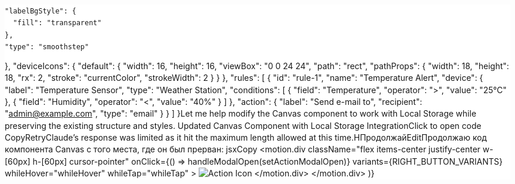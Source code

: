     "labelBgStyle": { 
      "fill": "transparent" 
    },
    "type": "smoothstep"
  },
  "deviceIcons": {
    "default": {
      "width": 16,
      "height": 16,
      "viewBox": "0 0 24 24",
      "path": "rect",
      "pathProps": {
        "width": 18,
        "height": 18,
        "rx": 2,
        "stroke": "currentColor",
        "strokeWidth": 2
      }
    }
  },
  "rules": [
    {
      "id": "rule-1",
      "name": "Temperature Alert",
      "device": {
        "label": "Temperature Sensor",
        "type": "Weather Station",
        "conditions": [
          { "field": "Temperature", "operator": ">", "value": "25°C" },
          { "field": "Humidity", "operator": "<", "value": "40%" }
        ]
      },
      "action": {
        "label": "Send e-mail to",
        "recipient": "admin@example.com",
        "type": "email"
      }
    }
  ]
}Let me help modify the Canvas component to work with Local Storage while preserving the existing structure and styles.
Updated Canvas Component with Local Storage IntegrationClick to open code CopyRetryClaude’s response was limited as it hit the maximum length allowed at this time.HПродолжайEditПродолжаю код компонента Canvas с того места, где он был прерван:
jsxCopy                <motion.div
                  className="flex items-center justify-center w-[60px] h-[60px] cursor-pointer"
                  onClick={() => handleModalOpen(setActionModalOpen)}
                  variants={RIGHT_BUTTON_VARIANTS}
                  whileHover="whileHover"
                  whileTap="whileTap"
                >
                  <img
                    src={actionButton}
                    alt="Action Icon"
                    className="w-[52px] h-[52px]"
                  />
                </motion.div>
              </div>
            </motion.div>
          )}
        </AnimatePresence>
